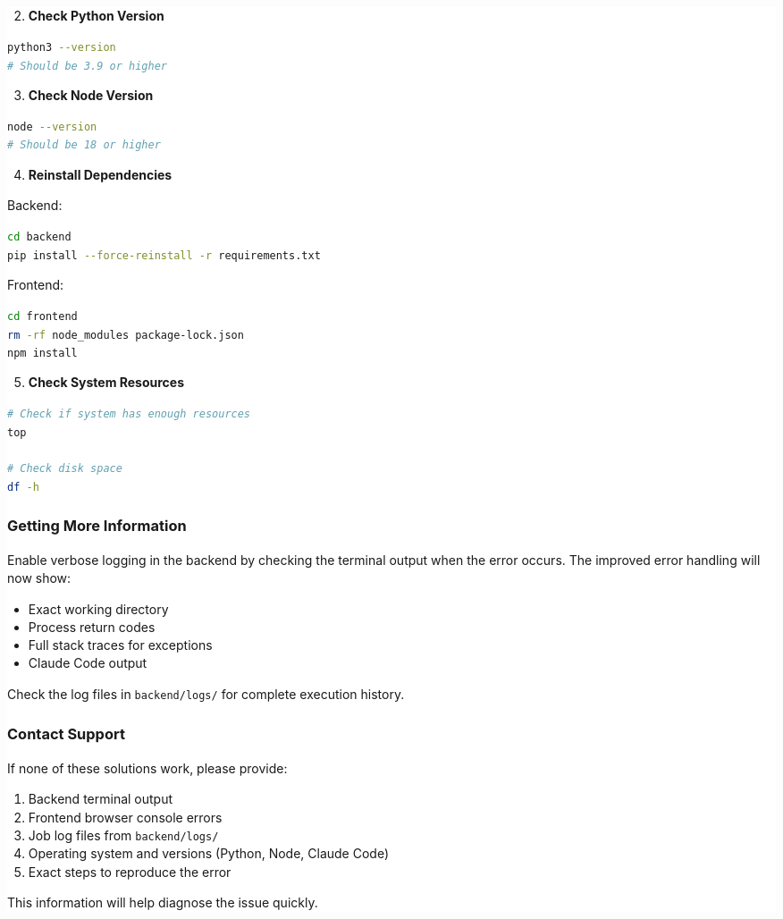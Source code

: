 2. **Check Python Version**
```bash
python3 --version
# Should be 3.9 or higher
```

3. **Check Node Version**
```bash
node --version
# Should be 18 or higher
```

4. **Reinstall Dependencies**

Backend:
```bash
cd backend
pip install --force-reinstall -r requirements.txt
```

Frontend:
```bash
cd frontend
rm -rf node_modules package-lock.json
npm install
```

5. **Check System Resources**
```bash
# Check if system has enough resources
top

# Check disk space
df -h
```

### Getting More Information

Enable verbose logging in the backend by checking the terminal output when the error occurs. The improved error handling will now show:

- Exact working directory
- Process return codes
- Full stack traces for exceptions
- Claude Code output

Check the log files in `backend/logs/` for complete execution history.

### Contact Support

If none of these solutions work, please provide:

1. Backend terminal output
2. Frontend browser console errors
3. Job log files from `backend/logs/`
4. Operating system and versions (Python, Node, Claude Code)
5. Exact steps to reproduce the error

This information will help diagnose the issue quickly.
